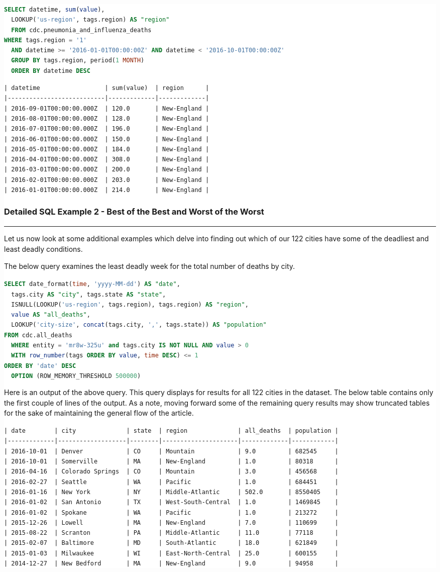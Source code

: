 ```sql
SELECT datetime, sum(value),  
  LOOKUP('us-region', tags.region) AS "region"
  FROM cdc.pneumonia_and_influenza_deaths
WHERE tags.region = '1'
  AND datetime >= '2016-01-01T00:00:00Z' AND datetime < '2016-10-01T00:00:00Z'
  GROUP BY tags.region, period(1 MONTH)
  ORDER BY datetime DESC
```

```ls
| datetime                  | sum(value)  | region      |
|---------------------------|-------------|-------------|
| 2016-09-01T00:00:00.000Z  | 120.0       | New-England |
| 2016-08-01T00:00:00.000Z  | 128.0       | New-England |
| 2016-07-01T00:00:00.000Z  | 196.0       | New-England |
| 2016-06-01T00:00:00.000Z  | 150.0       | New-England |
| 2016-05-01T00:00:00.000Z  | 184.0       | New-England |
| 2016-04-01T00:00:00.000Z  | 308.0       | New-England |
| 2016-03-01T00:00:00.000Z  | 200.0       | New-England |
| 2016-02-01T00:00:00.000Z  | 203.0       | New-England |
| 2016-01-01T00:00:00.000Z  | 214.0       | New-England |
```

### Detailed SQL Example 2 - Best of the Best and Worst of the Worst
--------------------------------------------------------------------

Let us now look at some additional examples which delve into finding out which of our 122 cities have some of the deadliest and least deadly conditions.

The below query examines the least deadly week for the total number of deaths by city.

```sql
SELECT date_format(time, 'yyyy-MM-dd') AS "date",
  tags.city AS "city", tags.state AS "state",
  ISNULL(LOOKUP('us-region', tags.region), tags.region) AS "region",
  value AS "all_deaths",
  LOOKUP('city-size', concat(tags.city, ',', tags.state)) AS "population"
FROM cdc.all_deaths
  WHERE entity = 'mr8w-325u' and tags.city IS NOT NULL AND value > 0
  WITH row_number(tags ORDER BY value, time DESC) <= 1
ORDER BY 'date' DESC
  OPTION (ROW_MEMORY_THRESHOLD 500000)
```

Here is an output of the above query. This query displays for results for all 122 cities in the dataset. The below table contains only the first couple of lines of the output. As a note, moving forward
some of the remaining query results may show truncated tables for the sake of maintaining the general flow of the article.

```ls
| date        | city              | state  | region              | all_deaths  | population |
|-------------|-------------------|--------|---------------------|-------------|------------|
| 2016-10-01  | Denver            | CO     | Mountain            | 9.0         | 682545     |
| 2016-10-01  | Somerville        | MA     | New-England         | 1.0         | 80318      |
| 2016-04-16  | Colorado Springs  | CO     | Mountain            | 3.0         | 456568     |
| 2016-02-27  | Seattle           | WA     | Pacific             | 1.0         | 684451     |
| 2016-01-16  | New York          | NY     | Middle-Atlantic     | 502.0       | 8550405    |
| 2016-01-02  | San Antonio       | TX     | West-South-Central  | 1.0         | 1469845    |
| 2016-01-02  | Spokane           | WA     | Pacific             | 1.0         | 213272     |
| 2015-12-26  | Lowell            | MA     | New-England         | 7.0         | 110699     |
| 2015-08-22  | Scranton          | PA     | Middle-Atlantic     | 11.0        | 77118      |
| 2015-02-07  | Baltimore         | MD     | South-Atlantic      | 18.0        | 621849     |
| 2015-01-03  | Milwaukee         | WI     | East-North-Central  | 25.0        | 600155     |
| 2014-12-27  | New Bedford       | MA     | New-England         | 9.0         | 94958      |  
```